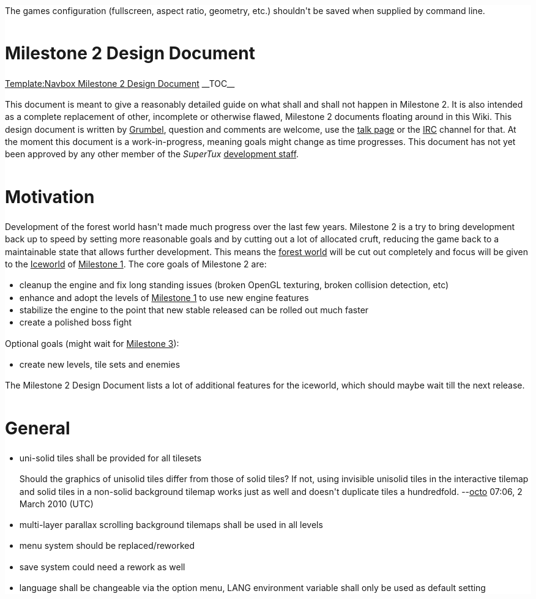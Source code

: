 The games configuration (fullscreen, aspect ratio, geometry, etc.) shouldn't be saved when supplied by command line.

Milestone 2 Design Document
==============================

[Template:Navbox Milestone 2 Design Document](Template:Navbox_Milestone_2_Design_Document "wikilink") \_\_TOC\_\_

This document is meant to give a reasonably detailed guide on what
shall and shall not happen in Milestone 2. It is also intended as a
complete replacement of other, incomplete or otherwise flawed,
Milestone 2 documents floating around in this Wiki. This design
document is written by [Grumbel](mediawiki/Users/grumbel), question
and comments are welcome, use the [talk
page](Talk:Milestone_2_Design_Document "wikilink") or the [IRC](IRC
"wikilink") channel for that. At the moment this document is a
work-in-progress, meaning goals might change as time progresses. This
document has not yet been approved by any other member of the
*SuperTux* [development staff](Team "wikilink").

Motivation
==========

Development of the forest world hasn't made much progress over the last few years. Milestone 2 is a try to bring development back up to speed by setting more reasonable goals and by cutting out a lot of allocated cruft, reducing the game back to a maintainable state that allows further development. This means the [forest world](Forest "wikilink") will be cut out completely and focus will be given to the [Iceworld](Iceworld "wikilink") of [Milestone 1](Milestone_1 "wikilink"). The core goals of Milestone 2 are:

-   cleanup the engine and fix long standing issues (broken OpenGL texturing, broken collision detection, etc)
-   enhance and adopt the levels of [Milestone 1](Milestone_1 "wikilink") to use new engine features
-   stabilize the engine to the point that new stable released can be rolled out much faster
-   create a polished boss fight

Optional goals (might wait for [Milestone 3](Milestone_3 "wikilink")):

-   create new levels, tile sets and enemies

The Milestone 2 Design Document lists a lot of additional features for the iceworld, which should maybe wait till the next release.

General
=======

-   uni-solid tiles shall be provided for all tilesets

    Should the graphics of unisolid tiles differ from those of solid tiles? If not, using invisible unisolid tiles in the interactive tilemap and solid tiles in a non-solid background tilemap works just as well and doesn't duplicate tiles a hundredfold. --[octo](mediawiki/Users/octo) 07:06, 2 March 2010 (UTC)

-   multi-layer parallax scrolling background tilemaps shall be used in all levels
-   menu system should be replaced/reworked
-   save system could need a rework as well
-   language shall be changeable via the option menu, LANG environment variable shall only be used as default setting
